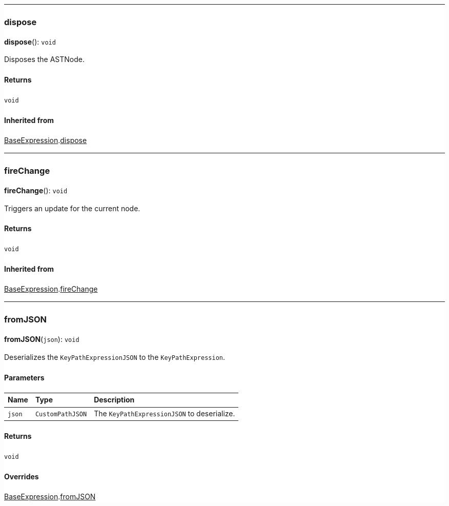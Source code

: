 ***

### dispose

**dispose**(): `void`

Disposes the ASTNode.

#### Returns

`void`

#### Inherited from

[BaseExpression](/auto-docs/editor/classes/BaseExpression.md).[dispose](/auto-docs/editor/classes/BaseExpression.md#dispose)

***

### fireChange

**fireChange**(): `void`

Triggers an update for the current node.

#### Returns

`void`

#### Inherited from

[BaseExpression](/auto-docs/editor/classes/BaseExpression.md).[fireChange](/auto-docs/editor/classes/BaseExpression.md#firechange)

***

### fromJSON

**fromJSON**(`json`): `void`

Deserializes the `KeyPathExpressionJSON` to the `KeyPathExpression`.

#### Parameters

| Name | Type | Description |
| :------ | :------ | :------ |
| `json` | `CustomPathJSON` | The `KeyPathExpressionJSON` to deserialize. |

#### Returns

`void`

#### Overrides

[BaseExpression](/auto-docs/editor/classes/BaseExpression.md).[fromJSON](/auto-docs/editor/classes/BaseExpression.md#fromjson)
